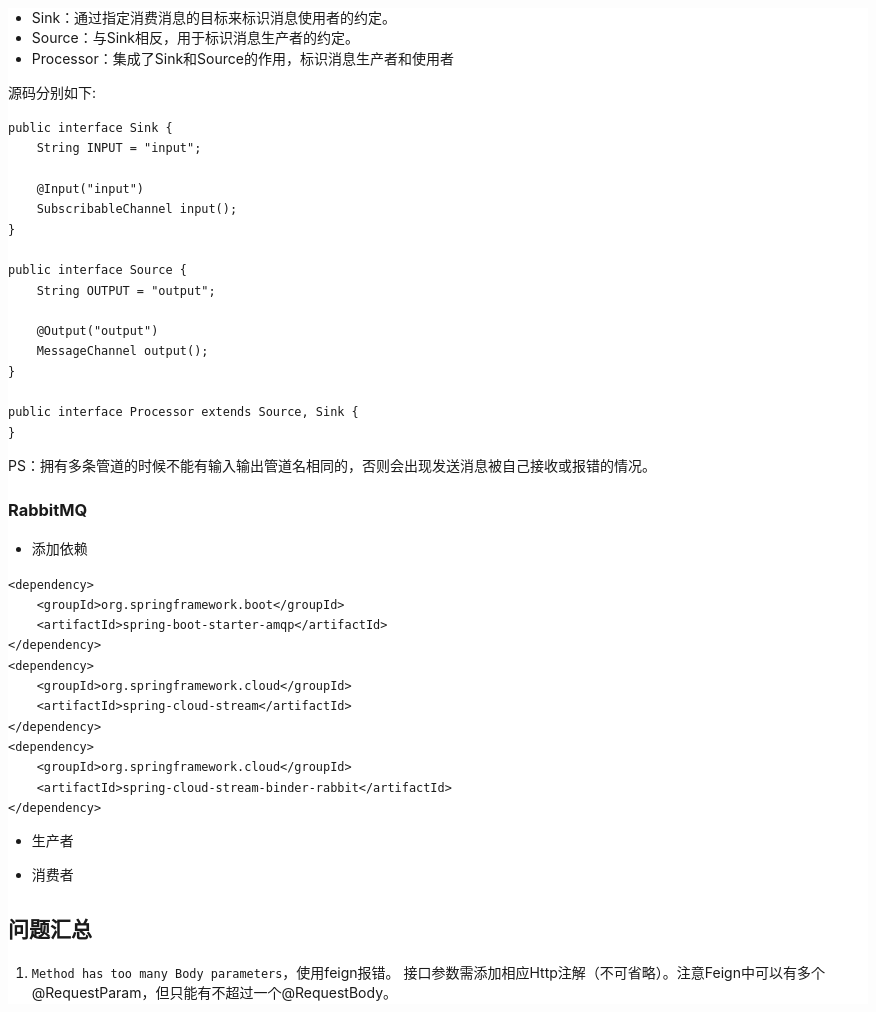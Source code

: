 - Sink：通过指定消费消息的目标来标识消息使用者的约定。
- Source：与Sink相反，用于标识消息生产者的约定。
- Processor：集成了Sink和Source的作用，标识消息生产者和使用者

源码分别如下:

```
public interface Sink {
    String INPUT = "input";

    @Input("input")
    SubscribableChannel input();
}

public interface Source {
    String OUTPUT = "output";

    @Output("output")
    MessageChannel output();
}

public interface Processor extends Source, Sink {
}
```
PS：拥有多条管道的时候不能有输入输出管道名相同的，否则会出现发送消息被自己接收或报错的情况。

### RabbitMQ 

- 添加依赖
```
<dependency>
    <groupId>org.springframework.boot</groupId>
    <artifactId>spring-boot-starter-amqp</artifactId>
</dependency>
<dependency>
    <groupId>org.springframework.cloud</groupId>
    <artifactId>spring-cloud-stream</artifactId>
</dependency>
<dependency>
    <groupId>org.springframework.cloud</groupId>
    <artifactId>spring-cloud-stream-binder-rabbit</artifactId>
</dependency>
```

- 生产者



- 消费者


## 问题汇总

1. `Method has too many Body parameters`，使用feign报错。
    接口参数需添加相应Http注解（不可省略）。注意Feign中可以有多个@RequestParam，但只能有不超过一个@RequestBody。







    

    





